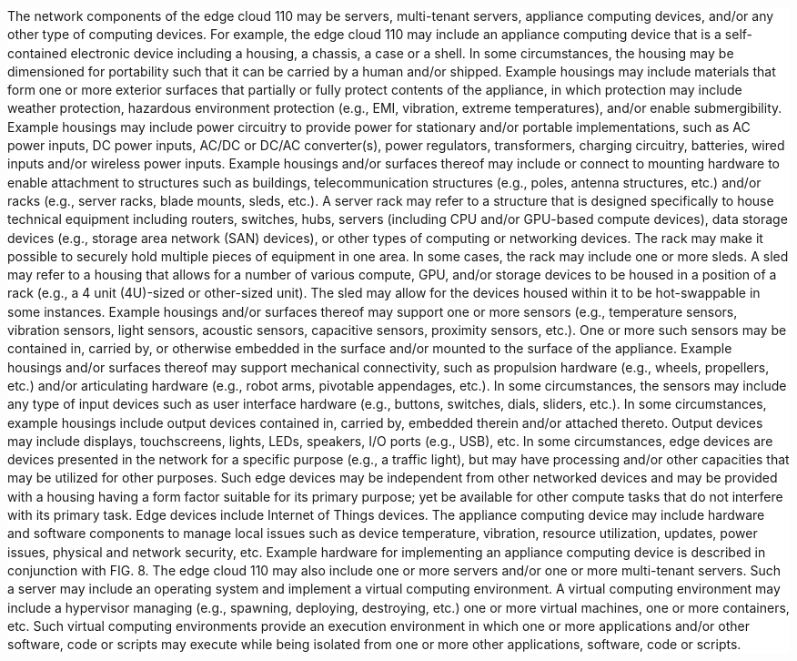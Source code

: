 The network components of the edge cloud 110 may be servers, multi-tenant servers, appliance computing devices, and/or any other type of computing devices. For example, the edge cloud 110 may include an appliance computing device that is a self-contained electronic device including a housing, a chassis, a case or a shell. In some circumstances, the housing may be dimensioned for portability such that it can be carried by a human and/or shipped. Example housings may include materials that form one or more exterior surfaces that partially or fully protect contents of the appliance, in which protection may include weather protection, hazardous environment protection (e.g., EMI, vibration, extreme temperatures), and/or enable submergibility. Example housings may include power circuitry to provide power for stationary and/or portable implementations, such as AC power inputs, DC power inputs, AC/DC or DC/AC converter(s), power regulators, transformers, charging circuitry, batteries, wired inputs and/or wireless power inputs. Example housings and/or surfaces thereof may include or connect to mounting hardware to enable attachment to structures such as buildings, telecommunication structures (e.g., poles, antenna structures, etc.) and/or racks (e.g., server racks, blade mounts, sleds, etc.). A server rack may refer to a structure that is designed specifically to house technical equipment including routers, switches, hubs, servers (including CPU and/or GPU-based compute devices), data storage devices (e.g., storage area network (SAN) devices), or other types of computing or networking devices. The rack may make it possible to securely hold multiple pieces of equipment in one area. In some cases, the rack may include one or more sleds. A sled may refer to a housing that allows for a number of various compute, GPU, and/or storage devices to be housed in a position of a rack (e.g., a 4 unit (4U)-sized or other-sized unit). The sled may allow for the devices housed within it to be hot-swappable in some instances. Example housings and/or surfaces thereof may support one or more sensors (e.g., temperature sensors, vibration sensors, light sensors, acoustic sensors, capacitive sensors, proximity sensors, etc.). One or more such sensors may be contained in, carried by, or otherwise embedded in the surface and/or mounted to the surface of the appliance. Example housings and/or surfaces thereof may support mechanical connectivity, such as propulsion hardware (e.g., wheels, propellers, etc.) and/or articulating hardware (e.g., robot arms, pivotable appendages, etc.). In some circumstances, the sensors may include any type of input devices such as user interface hardware (e.g., buttons, switches, dials, sliders, etc.). In some circumstances, example housings include output devices contained in, carried by, embedded therein and/or attached thereto. Output devices may include displays, touchscreens, lights, LEDs, speakers, I/O ports (e.g., USB), etc. In some circumstances, edge devices are devices presented in the network for a specific purpose (e.g., a traffic light), but may have processing and/or other capacities that may be utilized for other purposes. Such edge devices may be independent from other networked devices and may be provided with a housing having a form factor suitable for its primary purpose; yet be available for other compute tasks that do not interfere with its primary task. Edge devices include Internet of Things devices. The appliance computing device may include hardware and software components to manage local issues such as device temperature, vibration, resource utilization, updates, power issues, physical and network security, etc. Example hardware for implementing an appliance computing device is described in conjunction with FIG. 8. The edge cloud 110 may also include one or more servers and/or one or more multi-tenant servers. Such a server may include an operating system and implement a virtual computing environment. A virtual computing environment may include a hypervisor managing (e.g., spawning, deploying, destroying, etc.) one or more virtual machines, one or more containers, etc. Such virtual computing environments provide an execution environment in which one or more applications and/or other software, code or scripts may execute while being isolated from one or more other applications, software, code or scripts.
